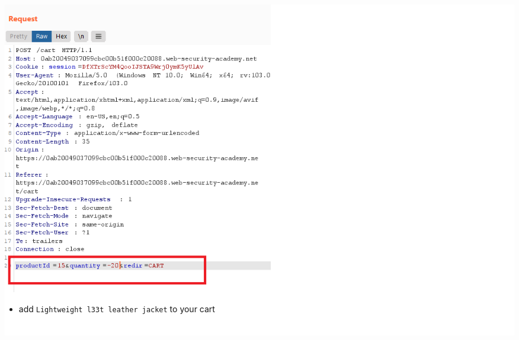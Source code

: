 <img src="/assets/img/portswigger/business-logic/2_3.png" alt="business logic" style="zoom:80%;" />

<br />

- add `Lightweight l33t leather jacket` to your cart

  

<br />
